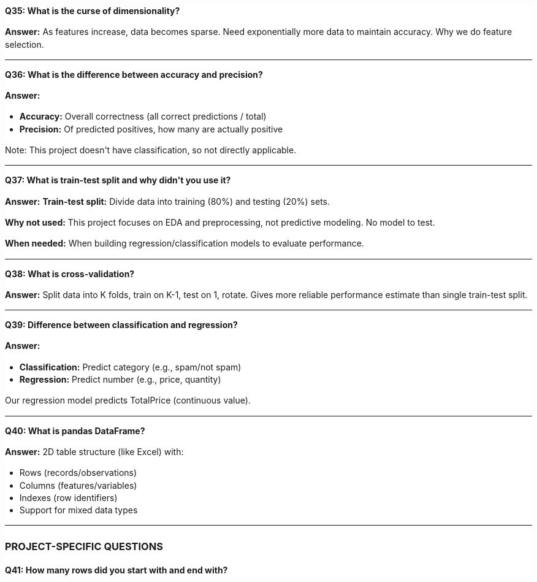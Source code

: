 
**Q35: What is the curse of dimensionality?**

**Answer:** As features increase, data becomes sparse. Need exponentially more data to maintain accuracy. Why we do feature selection.

---

**Q36: What is the difference between accuracy and precision?**

**Answer:**
- **Accuracy:** Overall correctness (all correct predictions / total)
- **Precision:** Of predicted positives, how many are actually positive

Note: This project doesn't have classification, so not directly applicable.

---

**Q37: What is train-test split and why didn't you use it?**

**Answer:**
**Train-test split:** Divide data into training (80%) and testing (20%) sets.

**Why not used:** This project focuses on EDA and preprocessing, not predictive modeling. No model to test.

**When needed:** When building regression/classification models to evaluate performance.

---

**Q38: What is cross-validation?**

**Answer:** Split data into K folds, train on K-1, test on 1, rotate. Gives more reliable performance estimate than single train-test split.

---

**Q39: Difference between classification and regression?**

**Answer:**
- **Classification:** Predict category (e.g., spam/not spam)
- **Regression:** Predict number (e.g., price, quantity)

Our regression model predicts TotalPrice (continuous value).

---

**Q40: What is pandas DataFrame?**

**Answer:** 2D table structure (like Excel) with:
- Rows (records/observations)
- Columns (features/variables)
- Indexes (row identifiers)
- Support for mixed data types

---

### PROJECT-SPECIFIC QUESTIONS

**Q41: How many rows did you start with and end with?**
